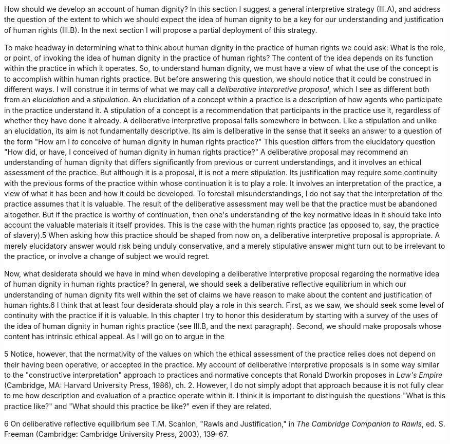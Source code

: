 How should we develop an account of human dignity? In this section I suggest a general interpretive strategy (III.A), and address the question of the extent to which we should expect the idea of human dignity to be a key for our understanding and justification of human rights (III.B). In the next section I will propose a partial deployment of this strategy.

To make headway in determining what to think about human dignity in the practice of human rights we could ask: What is the role, or point, of invoking the idea of human dignity in the practice of human rights? The content of the idea depends on its function within the practice in which it operates. So, to understand human dignity, we must have a view of what the use of the concept is to accomplish within human rights practice. But before answering this question, we should notice that it could be construed in different ways. I will construe it in terms of what we may call a *deliberative interpretive proposal*, which I see as different both from an *elucidation* and a *stipulation*. An elucidation of a concept within a practice is a description of how agents who participate in the practice understand it. A stipulation of a concept is a recommendation that participants in the practice use it, regardless of whether they have done it already. A deliberative interpretive proposal falls somewhere in between. Like a stipulation and unlike an elucidation, its aim is not fundamentally descriptive. Its aim is deliberative in the sense that it seeks an answer to a question of the form "How am I *to* conceive of human dignity in human rights practice?" This question differs from the elucidatory question "How did, or have, I conceived of human dignity in human rights practice?" A deliberative proposal may recommend an understanding of human dignity that differs significantly from previous or current understandings, and it involves an ethical assessment of the practice. But although it is a proposal, it is not a mere stipulation. Its justification may require some continuity with the previous forms of the practice within whose continuation it is to play a role. It involves an interpretation of the practice, a view of what it has been and how it could be developed. To forestall misunderstandings, I do not say that the interpretation of the practice assumes that it is valuable. The result of the deliberative assessment may well be that the practice must be abandoned altogether. But if the practice is worthy of continuation, then one's understanding of the key normative ideas in it should take into account the valuable materials it itself provides. This is the case with the human rights practice (as opposed to, say, the practice of slavery).5 When asking how this practice should be shaped from now on, a deliberative interpretive proposal is appropriate. A merely elucidatory answer would risk being unduly conservative, and a merely stipulative answer might turn out to be irrelevant to the practice, or involve a change of subject we would regret.

Now, what desiderata should we have in mind when developing a deliberative interpretive proposal regarding the normative idea of human dignity in human rights practice? In general, we should seek a deliberative reflective equilibrium in which our understanding of human dignity fits well within the set of claims we have reason to make about the content and justification of human rights.6 I think that at least four desiderata should play a role in this search. First, as we saw, we should seek some level of continuity with the practice if it is valuable. In this chapter I try to honor this desideratum by starting with a survey of the uses of the idea of human dignity in human rights practice (see III.B, and the next paragraph). Second, we should make proposals whose content has intrinsic ethical appeal. As I will go on to argue in the

5 Notice, however, that the normativity of the values on which the ethical assessment of the practice relies does not depend on their having been operative, or accepted in the practice. My account of deliberative interpretive proposals is in some way similar to the "constructive interpretation" approach to practices and normative concepts that Ronald Dworkin proposes in *Law's Empire* (Cambridge, MA: Harvard University Press, 1986), ch. 2. However, I do not simply adopt that approach because it is not fully clear to me how description and evaluation of a practice operate within it. I think it is important to distinguish the questions "What is this practice like?" and "What should this practice be like?" even if they are related.

6 On deliberative reflective equilibrium see T.M. Scanlon, "Rawls and Justification," in *The Cambridge Companion to Rawls*, ed. S. Freeman (Cambridge: Cambridge University Press, 2003), 139–67.
